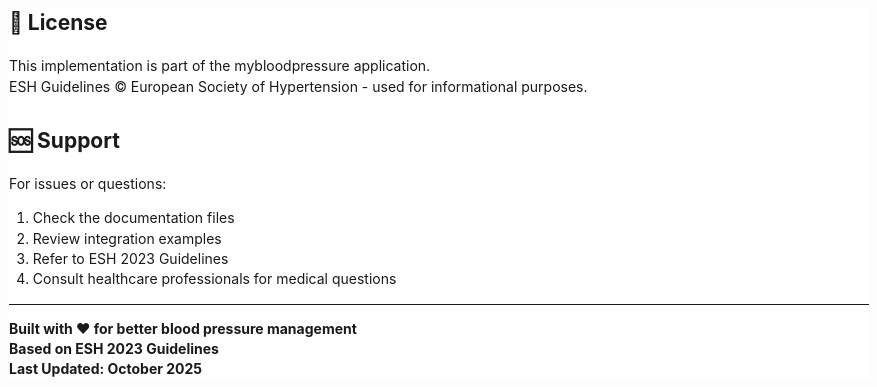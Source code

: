 ## 📄 License

This implementation is part of the mybloodpressure application.  
ESH Guidelines © European Society of Hypertension - used for informational purposes.

## 🆘 Support

For issues or questions:
1. Check the documentation files
2. Review integration examples
3. Refer to ESH 2023 Guidelines
4. Consult healthcare professionals for medical questions

---

**Built with ❤️ for better blood pressure management**  
**Based on ESH 2023 Guidelines**  
**Last Updated: October 2025**

